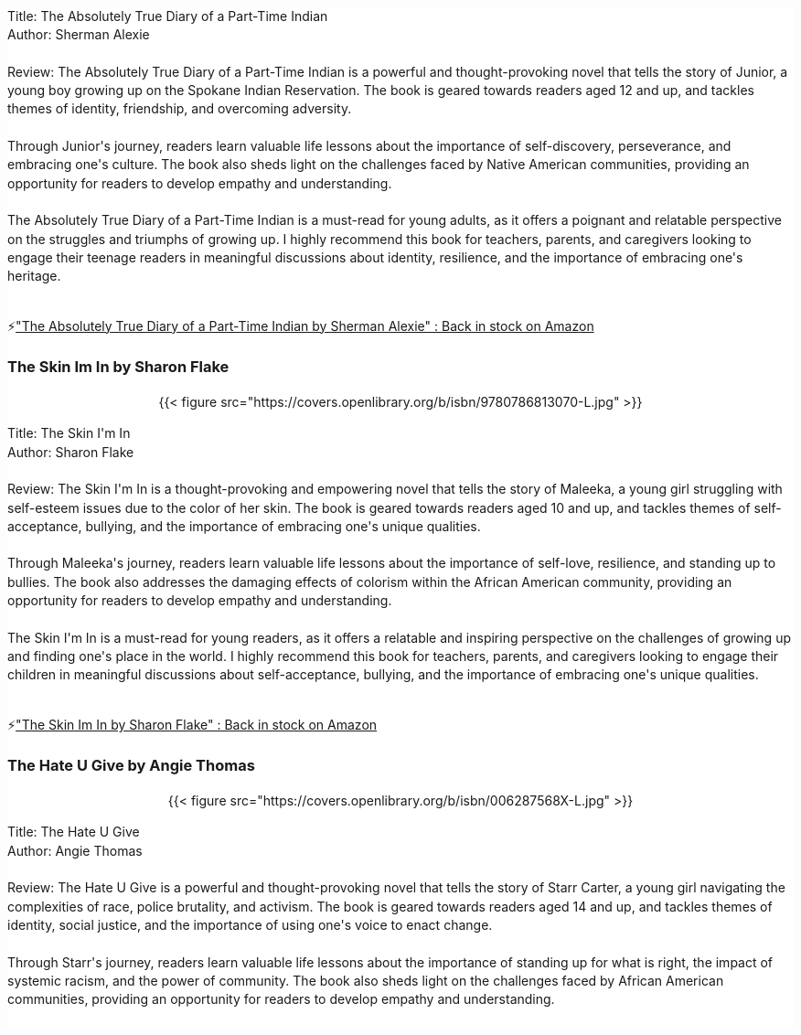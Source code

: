 Title: The Absolutely True Diary of a Part-Time Indian</br>
Author: Sherman Alexie</br></br>
Review: The Absolutely True Diary of a Part-Time Indian is a powerful and thought-provoking novel that tells the story of Junior, a young boy growing up on the Spokane Indian Reservation. The book is geared towards readers aged 12 and up, and tackles themes of identity, friendship, and overcoming adversity.</br></br>
Through Junior's journey, readers learn valuable life lessons about the importance of self-discovery, perseverance, and embracing one's culture. The book also sheds light on the challenges faced by Native American communities, providing an opportunity for readers to develop empathy and understanding.</br></br>
The Absolutely True Diary of a Part-Time Indian is a must-read for young adults, as it offers a poignant and relatable perspective on the struggles and triumphs of growing up. I highly recommend this book for teachers, parents, and caregivers looking to engage their teenage readers in meaningful discussions about identity, resilience, and the importance of embracing one's heritage.</br></br>

<p>⚡<a id="aflink" href="https://www.amazon.com/gp/search?ie=UTF8&tag=klayu00-20&linkCode=ur2&linkId=6639bed89a8ad8dd2705e40644eb43d3&camp=1789&creative=9325&index=books&keywords=The Absolutely True Diary of a Part-Time Indian by Sherman Alexie" class="one" target="_blank" title='"The Absolutely True Diary of a Part-Time Indian by Sherman Alexie" : Back in stock on Amazon'>"The Absolutely True Diary of a Part-Time Indian by Sherman Alexie" : Back in stock on Amazon</a></p>

### The Skin Im In by Sharon Flake
<center>
{{< figure src="https://covers.openlibrary.org/b/isbn/9780786813070-L.jpg" >}}
</center>

Title: The Skin I'm In</br>
Author: Sharon Flake</br></br>
Review: The Skin I'm In is a thought-provoking and empowering novel that tells the story of Maleeka, a young girl struggling with self-esteem issues due to the color of her skin. The book is geared towards readers aged 10 and up, and tackles themes of self-acceptance, bullying, and the importance of embracing one's unique qualities.</br></br>
Through Maleeka's journey, readers learn valuable life lessons about the importance of self-love, resilience, and standing up to bullies. The book also addresses the damaging effects of colorism within the African American community, providing an opportunity for readers to develop empathy and understanding.</br></br>
The Skin I'm In is a must-read for young readers, as it offers a relatable and inspiring perspective on the challenges of growing up and finding one's place in the world. I highly recommend this book for teachers, parents, and caregivers looking to engage their children in meaningful discussions about self-acceptance, bullying, and the importance of embracing one's unique qualities.</br></br>

<p>⚡<a id="aflink" href="https://www.amazon.com/gp/search?ie=UTF8&tag=klayu00-20&linkCode=ur2&linkId=6639bed89a8ad8dd2705e40644eb43d3&camp=1789&creative=9325&index=books&keywords=The Skin Im In by Sharon Flake" class="one" target="_blank" title='"The Skin Im In by Sharon Flake" : Back in stock on Amazon'>"The Skin Im In by Sharon Flake" : Back in stock on Amazon</a></p>

### The Hate U Give by Angie Thomas
<center>
{{< figure src="https://covers.openlibrary.org/b/isbn/006287568X-L.jpg" >}}
</center>

Title: The Hate U Give</br>
Author: Angie Thomas</br></br>
Review: The Hate U Give is a powerful and thought-provoking novel that tells the story of Starr Carter, a young girl navigating the complexities of race, police brutality, and activism. The book is geared towards readers aged 14 and up, and tackles themes of identity, social justice, and the importance of using one's voice to enact change.</br></br>
Through Starr's journey, readers learn valuable life lessons about the importance of standing up for what is right, the impact of systemic racism, and the power of community. The book also sheds light on the challenges faced by African American communities, providing an opportunity for readers to develop empathy and understanding.</br></br>